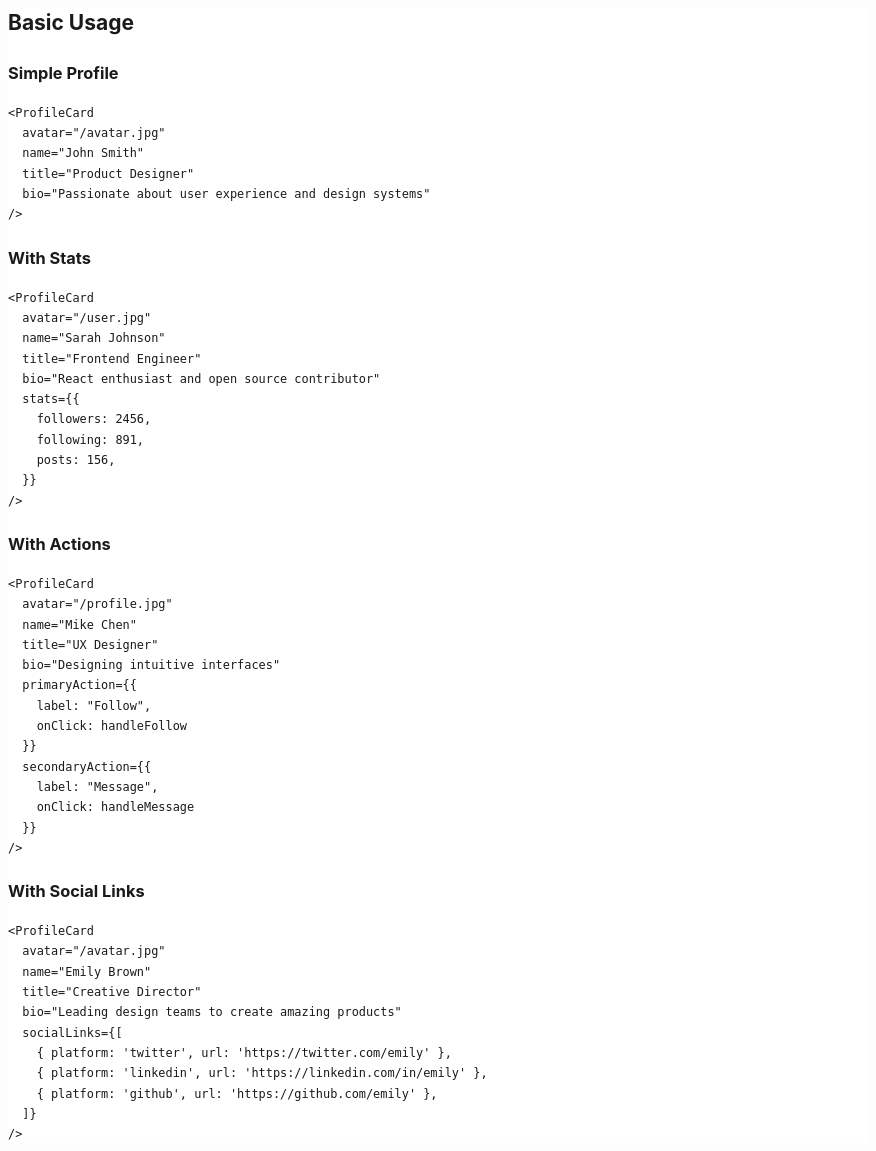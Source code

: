 ## Basic Usage

### Simple Profile

```tsx
<ProfileCard
  avatar="/avatar.jpg"
  name="John Smith"
  title="Product Designer"
  bio="Passionate about user experience and design systems"
/>
```

### With Stats

```tsx
<ProfileCard
  avatar="/user.jpg"
  name="Sarah Johnson"
  title="Frontend Engineer"
  bio="React enthusiast and open source contributor"
  stats={{
    followers: 2456,
    following: 891,
    posts: 156,
  }}
/>
```

### With Actions

```tsx
<ProfileCard
  avatar="/profile.jpg"
  name="Mike Chen"
  title="UX Designer"
  bio="Designing intuitive interfaces"
  primaryAction={{
    label: "Follow",
    onClick: handleFollow
  }}
  secondaryAction={{
    label: "Message",
    onClick: handleMessage
  }}
/>
```

### With Social Links

```tsx
<ProfileCard
  avatar="/avatar.jpg"
  name="Emily Brown"
  title="Creative Director"
  bio="Leading design teams to create amazing products"
  socialLinks={[
    { platform: 'twitter', url: 'https://twitter.com/emily' },
    { platform: 'linkedin', url: 'https://linkedin.com/in/emily' },
    { platform: 'github', url: 'https://github.com/emily' },
  ]}
/>
```
